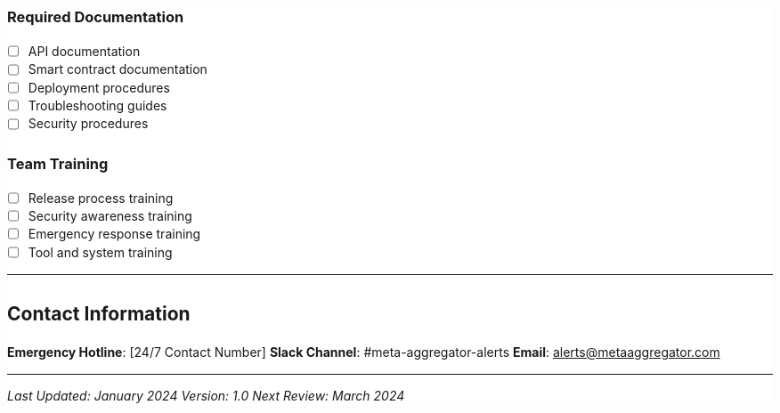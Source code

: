### Required Documentation
- [ ] API documentation
- [ ] Smart contract documentation
- [ ] Deployment procedures
- [ ] Troubleshooting guides
- [ ] Security procedures

### Team Training
- [ ] Release process training
- [ ] Security awareness training
- [ ] Emergency response training
- [ ] Tool and system training

---

## Contact Information

**Emergency Hotline**: [24/7 Contact Number]
**Slack Channel**: #meta-aggregator-alerts
**Email**: alerts@metaaggregator.com

---

*Last Updated: January 2024*
*Version: 1.0*
*Next Review: March 2024*

